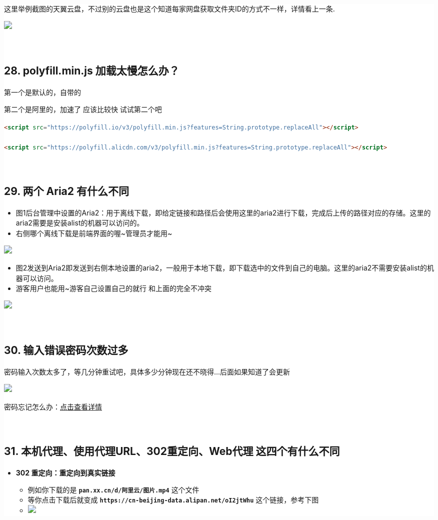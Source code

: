 这里举例截图的天翼云盘，不过别的云盘也是这个知道每家网盘获取文件夹ID的方式不一样，详情看上一条.

![](/img/wenti/27.png)

<br>



## **28. polyfill.min.js 加载太慢怎么办？**

第一个是默认的，自带的

第二个是阿里的，加速了 应该比较快 试试第二个吧

```html
<script src="https://polyfill.io/v3/polyfill.min.js?features=String.prototype.replaceAll"></script>

<script src="https://polyfill.alicdn.com/v3/polyfill.min.js?features=String.prototype.replaceAll"></script>  
```

<br>



## **29. 两个 Aria2 有什么不同**

- 图1后台管理中设置的Aria2：用于离线下载，即给定链接和路径后会使用这里的aria2进行下载，完成后上传的路径对应的存储。这里的aria2需要是安装alist的机器可以访问的。
- 右侧哪个离线下载是前端界面的喔~管理员才能用~

![](/img/wenti/29.png)

- 图2发送到Aria2即发送到右侧本地设置的aria2，一般用于本地下载，即下载选中的文件到自己的电脑。这里的aria2不需要安装alist的机器可以访问。
- 游客用户也能用~游客自己设置自己的就行 和上面的完全不冲突

![](/img/wenti/29-2.png)

<br>



## **30. 输入错误密码次数过多**

密码输入次数太多了，等几分钟重试吧，具体多少分钟现在还不晓得...后面如果知道了会更新

![](/img/wenti/30.png)

密码忘记怎么办：[点击查看详情](./01-home.md#安装后查看密码)

<br>



## **31. 本机代理、使用代理URL、302重定向、Web代理 这四个有什么不同**

- **302 重定向：重定向到真实链接**	

  - 例如你下载的是  **`pan.xx.cn/d/阿里云/图片.mp4`** 这个文件
  - 等你点击下载后就变成 **`https://cn-beijing-data.alipan.net/oI2jtWhu`** 这个链接，参考下图
  - ![](/img/wenti/31.png)

